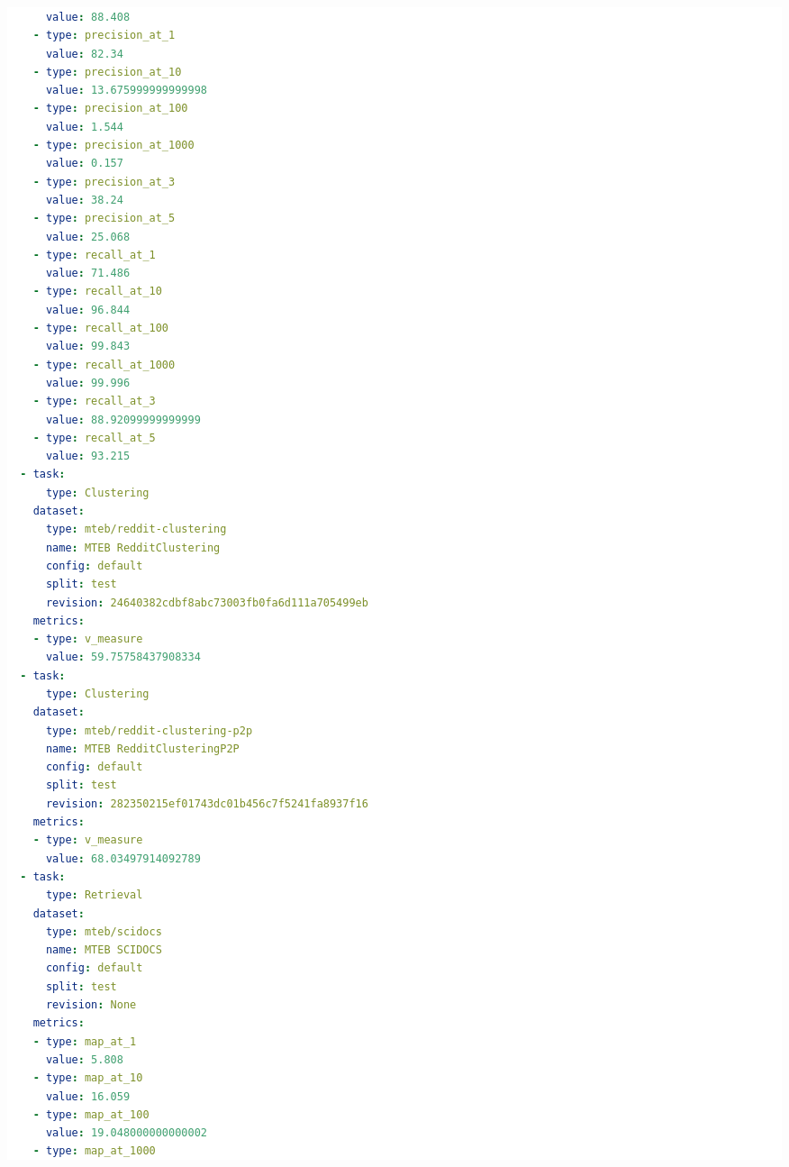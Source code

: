 ```yaml
      value: 88.408
    - type: precision_at_1
      value: 82.34
    - type: precision_at_10
      value: 13.675999999999998
    - type: precision_at_100
      value: 1.544
    - type: precision_at_1000
      value: 0.157
    - type: precision_at_3
      value: 38.24
    - type: precision_at_5
      value: 25.068
    - type: recall_at_1
      value: 71.486
    - type: recall_at_10
      value: 96.844
    - type: recall_at_100
      value: 99.843
    - type: recall_at_1000
      value: 99.996
    - type: recall_at_3
      value: 88.92099999999999
    - type: recall_at_5
      value: 93.215
  - task:
      type: Clustering
    dataset:
      type: mteb/reddit-clustering
      name: MTEB RedditClustering
      config: default
      split: test
      revision: 24640382cdbf8abc73003fb0fa6d111a705499eb
    metrics:
    - type: v_measure
      value: 59.75758437908334
  - task:
      type: Clustering
    dataset:
      type: mteb/reddit-clustering-p2p
      name: MTEB RedditClusteringP2P
      config: default
      split: test
      revision: 282350215ef01743dc01b456c7f5241fa8937f16
    metrics:
    - type: v_measure
      value: 68.03497914092789
  - task:
      type: Retrieval
    dataset:
      type: mteb/scidocs
      name: MTEB SCIDOCS
      config: default
      split: test
      revision: None
    metrics:
    - type: map_at_1
      value: 5.808
    - type: map_at_10
      value: 16.059
    - type: map_at_100
      value: 19.048000000000002
    - type: map_at_1000
```
